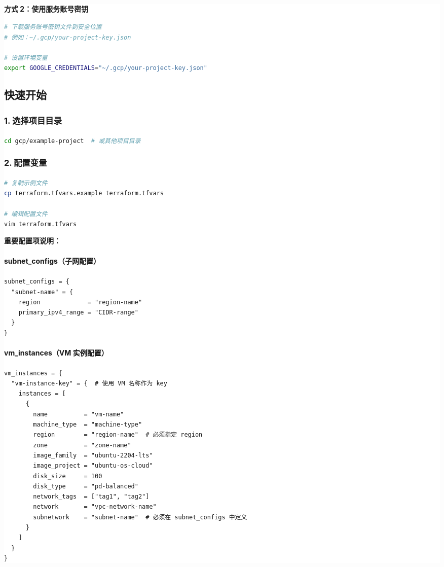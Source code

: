 **方式 2：使用服务账号密钥**

```bash
# 下载服务账号密钥文件到安全位置
# 例如：~/.gcp/your-project-key.json

# 设置环境变量
export GOOGLE_CREDENTIALS="~/.gcp/your-project-key.json"
```

## 快速开始

### 1. 选择项目目录

```bash
cd gcp/example-project  # 或其他项目目录
```

### 2. 配置变量

```bash
# 复制示例文件
cp terraform.tfvars.example terraform.tfvars

# 编辑配置文件
vim terraform.tfvars
```

**重要配置项说明：**

#### subnet_configs（子网配置）
```hcl
subnet_configs = {
  "subnet-name" = {
    region             = "region-name"
    primary_ipv4_range = "CIDR-range"
  }
}
```

#### vm_instances（VM 实例配置）
```hcl
vm_instances = {
  "vm-instance-key" = {  # 使用 VM 名称作为 key
    instances = [
      {
        name          = "vm-name"
        machine_type  = "machine-type"
        region        = "region-name"  # 必须指定 region
        zone          = "zone-name"
        image_family  = "ubuntu-2204-lts"
        image_project = "ubuntu-os-cloud"
        disk_size     = 100
        disk_type     = "pd-balanced"
        network_tags  = ["tag1", "tag2"]
        network       = "vpc-network-name"
        subnetwork    = "subnet-name"  # 必须在 subnet_configs 中定义
      }
    ]
  }
}
```
